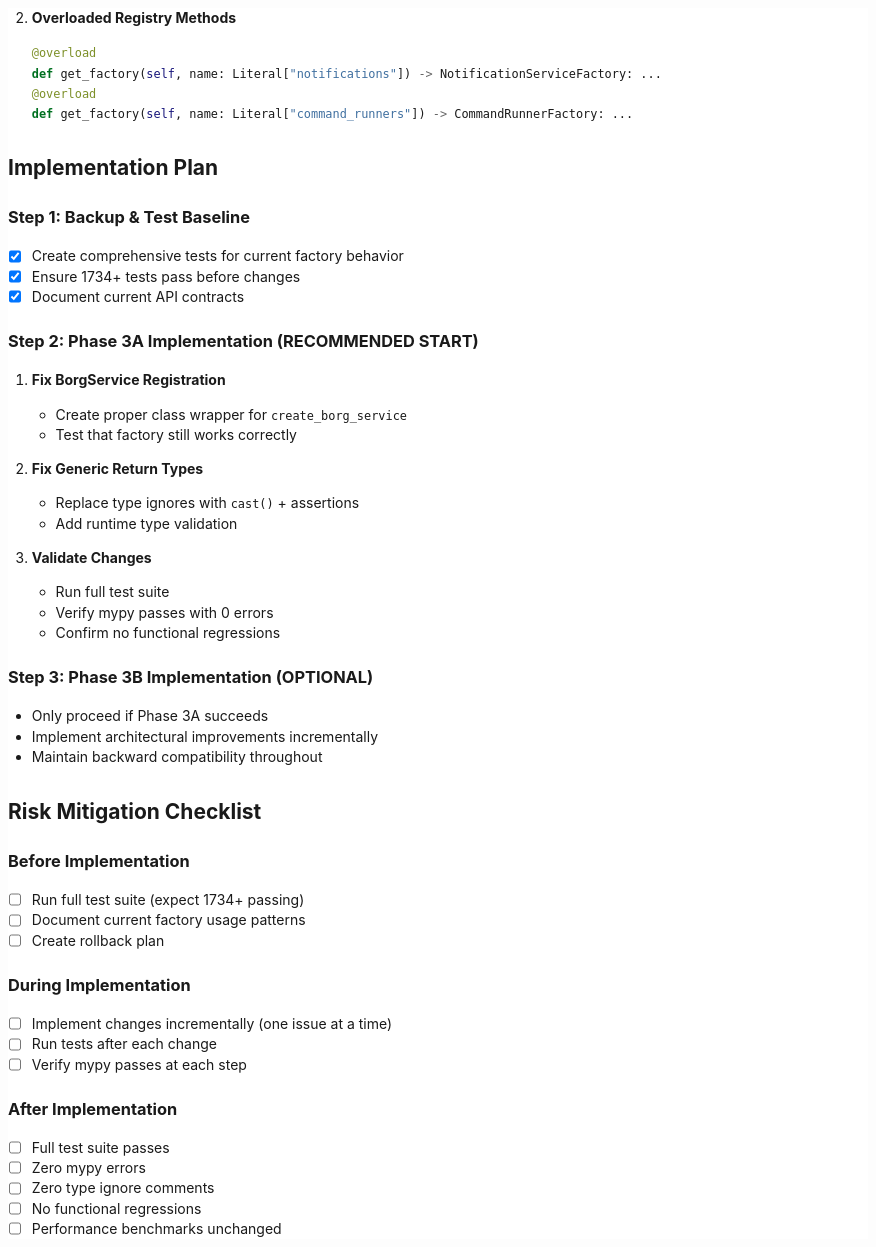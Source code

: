 2. **Overloaded Registry Methods**
   ```python
   @overload
   def get_factory(self, name: Literal["notifications"]) -> NotificationServiceFactory: ...
   @overload
   def get_factory(self, name: Literal["command_runners"]) -> CommandRunnerFactory: ...
   ```

## Implementation Plan

### Step 1: Backup & Test Baseline
- [x] Create comprehensive tests for current factory behavior
- [x] Ensure 1734+ tests pass before changes
- [x] Document current API contracts

### Step 2: Phase 3A Implementation (RECOMMENDED START)
1. **Fix BorgService Registration**
   - Create proper class wrapper for `create_borg_service`
   - Test that factory still works correctly

2. **Fix Generic Return Types**
   - Replace type ignores with `cast()` + assertions
   - Add runtime type validation

3. **Validate Changes**
   - Run full test suite
   - Verify mypy passes with 0 errors
   - Confirm no functional regressions

### Step 3: Phase 3B Implementation (OPTIONAL)
- Only proceed if Phase 3A succeeds
- Implement architectural improvements incrementally
- Maintain backward compatibility throughout

## Risk Mitigation Checklist

### Before Implementation
- [ ] Run full test suite (expect 1734+ passing)
- [ ] Document current factory usage patterns
- [ ] Create rollback plan

### During Implementation  
- [ ] Implement changes incrementally (one issue at a time)
- [ ] Run tests after each change
- [ ] Verify mypy passes at each step

### After Implementation
- [ ] Full test suite passes
- [ ] Zero mypy errors
- [ ] Zero type ignore comments
- [ ] No functional regressions
- [ ] Performance benchmarks unchanged
